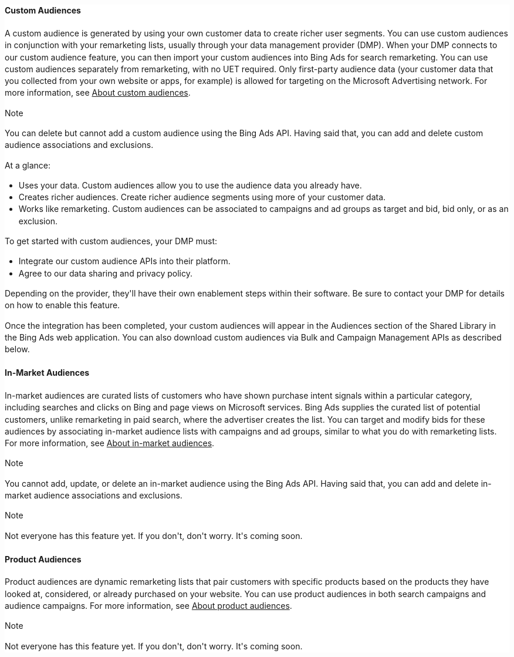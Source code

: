 #### <a name="customaudience"></a>Custom Audiences
A custom audience is generated by using your own customer data to create richer user segments. You can use custom audiences in conjunction with your remarketing lists, usually through your data management provider (DMP). When your DMP connects to our custom audience feature, you can then import your custom audiences into Bing Ads for search remarketing. You can use custom audiences separately from remarketing, with no UET required. Only first-party audience data (your customer data that you collected from your own website or apps, for example) is allowed for targeting on the Microsoft Advertising network. For more information, see [About custom audiences](https://help.bingads.microsoft.com/#apex/3/en/56849/0).

> [!NOTE]
> You can delete but cannot add a custom audience using the Bing Ads API. Having said that, you can add and delete custom audience associations and exclusions.

At a glance:
* Uses your data. Custom audiences allow you to use the audience data you already have.
* Creates richer audiences. Create richer audience segments using more of your customer data.
* Works like remarketing. Custom audiences can be associated to campaigns and ad groups as target and bid, bid only, or as an exclusion.

To get started with custom audiences, your DMP must:

* Integrate our custom audience APIs into their platform.
* Agree to our data sharing and privacy policy.

Depending on the provider, they'll have their own enablement steps within their software. Be sure to contact your DMP for details on how to enable this feature.

Once the integration has been completed, your custom audiences will appear in the Audiences section of the Shared Library in the Bing Ads web application. You can also download custom audiences via Bulk and Campaign Management APIs as described below.

#### <a name="inmarketaudience"></a>In-Market Audiences
In-market audiences are curated lists of customers who have shown purchase intent signals within a particular category, including searches and clicks on Bing and page views on Microsoft services. Bing Ads supplies the curated list of potential customers, unlike remarketing in paid search, where the advertiser creates the list. You can target and modify bids for these audiences by associating in-market audience lists with campaigns and ad groups, similar to what you do with remarketing lists. For more information, see [About in-market audiences](https://help.bingads.microsoft.com/#apex/3/en/56851/0).

> [!NOTE]
> You cannot add, update, or delete an in-market audience using the Bing Ads API. Having said that, you can add and delete in-market audience associations and exclusions.

> [!NOTE]
> Not everyone has this feature yet. If you don't, don't worry. It's coming soon.

#### <a name="productaudience"></a>Product Audiences
Product audiences are dynamic remarketing lists that pair customers with specific products based on the products they have looked at, considered, or already purchased on your website. You can use product audiences in both search campaigns and audience campaigns. For more information, see [About product audiences](https://help.bingads.microsoft.com/#apex/3/en/56910/0).

> [!NOTE]
> Not everyone has this feature yet. If you don't, don't worry. It's coming soon.
